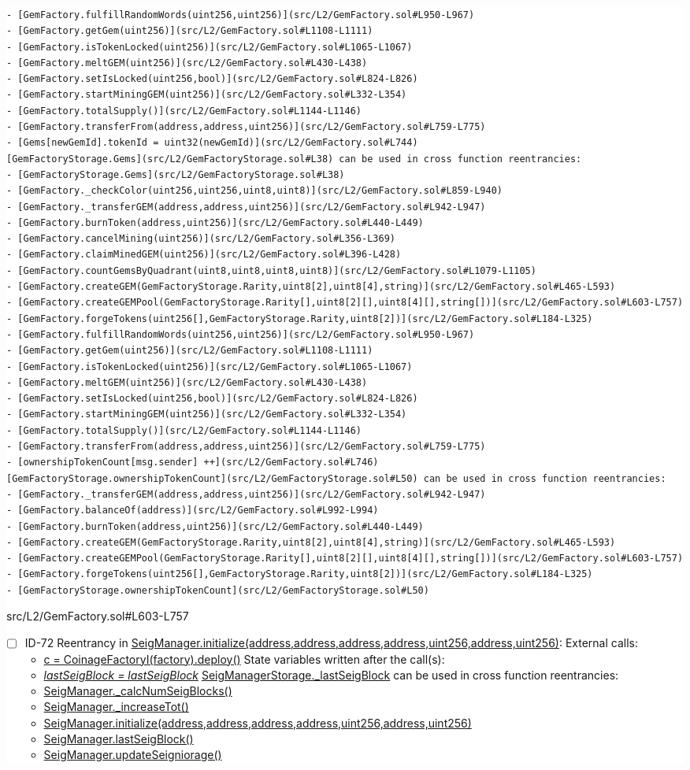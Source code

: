 	- [GemFactory.fulfillRandomWords(uint256,uint256)](src/L2/GemFactory.sol#L950-L967)
	- [GemFactory.getGem(uint256)](src/L2/GemFactory.sol#L1108-L1111)
	- [GemFactory.isTokenLocked(uint256)](src/L2/GemFactory.sol#L1065-L1067)
	- [GemFactory.meltGEM(uint256)](src/L2/GemFactory.sol#L430-L438)
	- [GemFactory.setIsLocked(uint256,bool)](src/L2/GemFactory.sol#L824-L826)
	- [GemFactory.startMiningGEM(uint256)](src/L2/GemFactory.sol#L332-L354)
	- [GemFactory.totalSupply()](src/L2/GemFactory.sol#L1144-L1146)
	- [GemFactory.transferFrom(address,address,uint256)](src/L2/GemFactory.sol#L759-L775)
	- [Gems[newGemId].tokenId = uint32(newGemId)](src/L2/GemFactory.sol#L744)
	[GemFactoryStorage.Gems](src/L2/GemFactoryStorage.sol#L38) can be used in cross function reentrancies:
	- [GemFactoryStorage.Gems](src/L2/GemFactoryStorage.sol#L38)
	- [GemFactory._checkColor(uint256,uint256,uint8,uint8)](src/L2/GemFactory.sol#L859-L940)
	- [GemFactory._transferGEM(address,address,uint256)](src/L2/GemFactory.sol#L942-L947)
	- [GemFactory.burnToken(address,uint256)](src/L2/GemFactory.sol#L440-L449)
	- [GemFactory.cancelMining(uint256)](src/L2/GemFactory.sol#L356-L369)
	- [GemFactory.claimMinedGEM(uint256)](src/L2/GemFactory.sol#L396-L428)
	- [GemFactory.countGemsByQuadrant(uint8,uint8,uint8,uint8)](src/L2/GemFactory.sol#L1079-L1105)
	- [GemFactory.createGEM(GemFactoryStorage.Rarity,uint8[2],uint8[4],string)](src/L2/GemFactory.sol#L465-L593)
	- [GemFactory.createGEMPool(GemFactoryStorage.Rarity[],uint8[2][],uint8[4][],string[])](src/L2/GemFactory.sol#L603-L757)
	- [GemFactory.forgeTokens(uint256[],GemFactoryStorage.Rarity,uint8[2])](src/L2/GemFactory.sol#L184-L325)
	- [GemFactory.fulfillRandomWords(uint256,uint256)](src/L2/GemFactory.sol#L950-L967)
	- [GemFactory.getGem(uint256)](src/L2/GemFactory.sol#L1108-L1111)
	- [GemFactory.isTokenLocked(uint256)](src/L2/GemFactory.sol#L1065-L1067)
	- [GemFactory.meltGEM(uint256)](src/L2/GemFactory.sol#L430-L438)
	- [GemFactory.setIsLocked(uint256,bool)](src/L2/GemFactory.sol#L824-L826)
	- [GemFactory.startMiningGEM(uint256)](src/L2/GemFactory.sol#L332-L354)
	- [GemFactory.totalSupply()](src/L2/GemFactory.sol#L1144-L1146)
	- [GemFactory.transferFrom(address,address,uint256)](src/L2/GemFactory.sol#L759-L775)
	- [ownershipTokenCount[msg.sender] ++](src/L2/GemFactory.sol#L746)
	[GemFactoryStorage.ownershipTokenCount](src/L2/GemFactoryStorage.sol#L50) can be used in cross function reentrancies:
	- [GemFactory._transferGEM(address,address,uint256)](src/L2/GemFactory.sol#L942-L947)
	- [GemFactory.balanceOf(address)](src/L2/GemFactory.sol#L992-L994)
	- [GemFactory.burnToken(address,uint256)](src/L2/GemFactory.sol#L440-L449)
	- [GemFactory.createGEM(GemFactoryStorage.Rarity,uint8[2],uint8[4],string)](src/L2/GemFactory.sol#L465-L593)
	- [GemFactory.createGEMPool(GemFactoryStorage.Rarity[],uint8[2][],uint8[4][],string[])](src/L2/GemFactory.sol#L603-L757)
	- [GemFactory.forgeTokens(uint256[],GemFactoryStorage.Rarity,uint8[2])](src/L2/GemFactory.sol#L184-L325)
	- [GemFactoryStorage.ownershipTokenCount](src/L2/GemFactoryStorage.sol#L50)

src/L2/GemFactory.sol#L603-L757


 - [ ] ID-72
Reentrancy in [SeigManager.initialize(address,address,address,address,uint256,address,uint256)](src/L1/Mock/SeigManager.sol#L158-L182):
	External calls:
	- [c = CoinageFactoryI(factory).deploy()](src/L1/Mock/SeigManager.sol#L176)
	State variables written after the call(s):
	- [_lastSeigBlock = lastSeigBlock_](src/L1/Mock/SeigManager.sol#L180)
	[SeigManagerStorage._lastSeigBlock](src/L1/Mock/SeigManagerStorage.sol#L54) can be used in cross function reentrancies:
	- [SeigManager._calcNumSeigBlocks()](src/L1/Mock/SeigManager.sol#L682-L691)
	- [SeigManager._increaseTot()](src/L1/Mock/SeigManager.sol#L698-L766)
	- [SeigManager.initialize(address,address,address,address,uint256,address,uint256)](src/L1/Mock/SeigManager.sol#L158-L182)
	- [SeigManager.lastSeigBlock()](src/L1/Mock/SeigManager.sol#L786)
	- [SeigManager.updateSeigniorage()](src/L1/Mock/SeigManager.sol#L404-L477)
